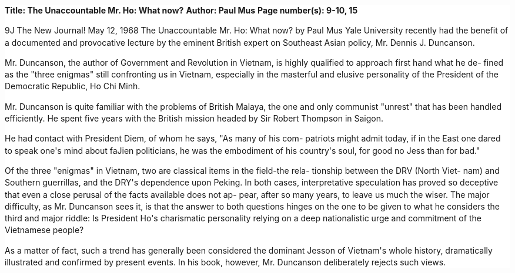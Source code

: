 
**Title: The Unaccountable Mr. Ho: What now?**
**Author: Paul Mus**
**Page number(s): 9-10, 15**

9J The New Journal! May 12, 1968 
The Unaccountable Mr. Ho: What now? 
by Paul Mus 
Yale University recently had the benefit of a documented and provocative lecture by the eminent British expert on Southeast 
Asian policy, Mr. Dennis J. Duncanson. 

Mr. Duncanson, the author of Government and Revolution in Vietnam, is highly qualified to approach first hand what he de-
fined as the "three enigmas" still confronting us in Vietnam, especially in the masterful and elusive personality of the President of 
the Democratic Republic, Ho Chi Minh. 

Mr. Duncanson is quite familiar with the problems of British Malaya, the one and only communist "unrest" that has been 
handled efficiently. He spent five years with the British mission headed by Sir Robert Thompson in Saigon. 

He had contact with President Diem, of 
whom he says, "As many of his com-
patriots might admit today, if in the East 
one dared to speak one's mind about faJien 
politicians, he was the embodiment of his 
country's soul, for good no Jess than for 
bad." 

Of the three "enigmas" in Vietnam, two 
are classical items in the field-the rela-
tionship between the DRV (North Viet-
nam) and Southern guerrillas, and the 
DRY's dependence upon Peking. In 
both cases, interpretative speculation 
has proved so deceptive that even a close 
perusal of the facts available does not ap-
pear, after so many years, to leave us 
much the wiser. The major difficulty, as 
Mr. Duncanson sees it, is that the answer 
to both questions hinges on the one to be 
given to what he considers the third and 
major riddle: Is President Ho's charismatic 
personality relying on a deep nationalistic 
urge and commitment of the Vietnamese 
people? 

As a matter of fact, such a trend has 
generally been considered the dominant 
Jesson of Vietnam's whole history, 
dramatically illustrated and confirmed by 
present events. In his book, however, 
Mr. Duncanson deliberately rejects such 
views. 
